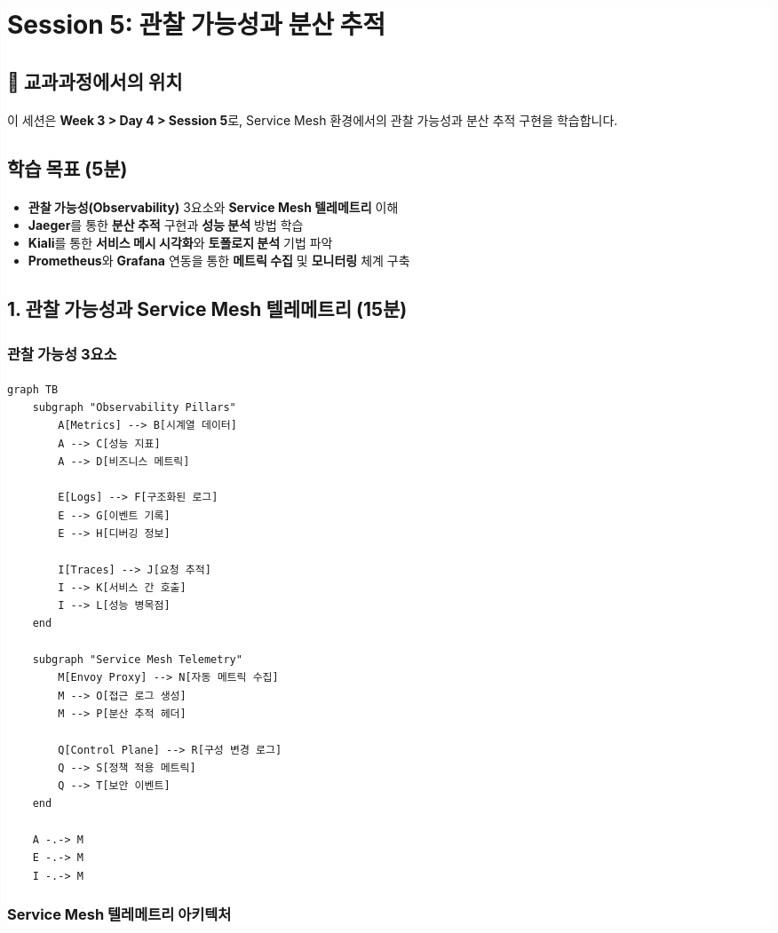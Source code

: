 # Session 5: 관찰 가능성과 분산 추적

## 📍 교과과정에서의 위치
이 세션은 **Week 3 > Day 4 > Session 5**로, Service Mesh 환경에서의 관찰 가능성과 분산 추적 구현을 학습합니다.

## 학습 목표 (5분)
- **관찰 가능성(Observability)** 3요소와 **Service Mesh 텔레메트리** 이해
- **Jaeger**를 통한 **분산 추적** 구현과 **성능 분석** 방법 학습
- **Kiali**를 통한 **서비스 메시 시각화**와 **토폴로지 분석** 기법 파악
- **Prometheus**와 **Grafana** 연동을 통한 **메트릭 수집** 및 **모니터링** 체계 구축

## 1. 관찰 가능성과 Service Mesh 텔레메트리 (15분)

### 관찰 가능성 3요소

```mermaid
graph TB
    subgraph "Observability Pillars"
        A[Metrics] --> B[시계열 데이터]
        A --> C[성능 지표]
        A --> D[비즈니스 메트릭]
        
        E[Logs] --> F[구조화된 로그]
        E --> G[이벤트 기록]
        E --> H[디버깅 정보]
        
        I[Traces] --> J[요청 추적]
        I --> K[서비스 간 호출]
        I --> L[성능 병목점]
    end
    
    subgraph "Service Mesh Telemetry"
        M[Envoy Proxy] --> N[자동 메트릭 수집]
        M --> O[접근 로그 생성]
        M --> P[분산 추적 헤더]
        
        Q[Control Plane] --> R[구성 변경 로그]
        Q --> S[정책 적용 메트릭]
        Q --> T[보안 이벤트]
    end
    
    A -.-> M
    E -.-> M
    I -.-> M
```

### Service Mesh 텔레메트리 아키텍처
